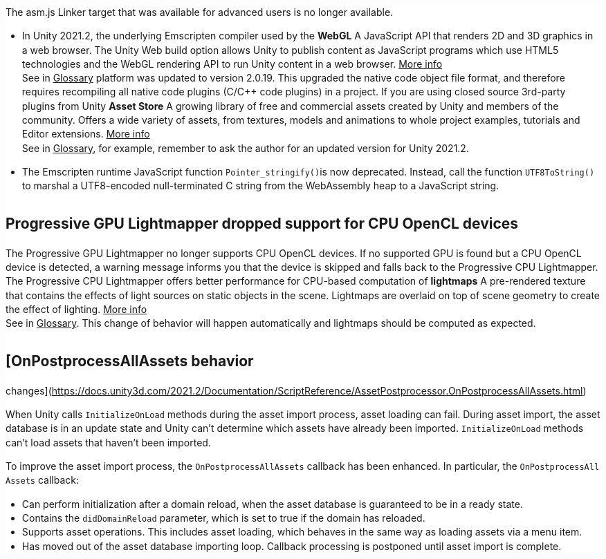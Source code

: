 The asm.js Linker target that was available for advanced users is no longer
available.

  * In Unity 2021.2, the underlying Emscripten compiler used by the **WebGL** A JavaScript API that renders 2D and 3D graphics in a web browser. The Unity Web build option allows Unity to publish content as JavaScript programs which use HTML5 technologies and the WebGL rendering API to run Unity content in a web browser. [More info](webgl.html)  
See in [Glossary](Glossary.html#WebGL) platform was updated to version 2.0.19.
This upgraded the native code object file format, and therefore requires
recompiling all native code plugins (C/C++ code plugins) in a project. If you
are using closed source 3rd-party plugins from Unity **Asset Store** A growing
library of free and commercial assets created by Unity and members of the
community. Offers a wide variety of assets, from textures, models and
animations to whole project examples, tutorials and Editor extensions. [More
info](AssetStore.html)  
See in [Glossary](Glossary.html#AssetStore), for example, remember to ask the
author for an updated version for Unity 2021.2.

  * The Emscripten runtime JavaScript function `Pointer_stringify()`is now deprecated. Instead, call the function `UTF8ToString()` to marshal a UTF8-encoded null-terminated C string from the WebAssembly heap to a JavaScript string.

## Progressive GPU Lightmapper dropped support for CPU OpenCL devices

The Progressive GPU Lightmapper no longer supports CPU OpenCL devices. If no
supported GPU is found but a CPU OpenCL device is detected, a warning message
informs you that the device is skipped and falls back to the Progressive CPU
Lightmapper. The Progressive CPU Lightmapper offers better performance for
CPU-based computation of **lightmaps** A pre-rendered texture that contains
the effects of light sources on static objects in the scene. Lightmaps are
overlaid on top of scene geometry to create the effect of lighting. [More
info](Lightmapping.html)  
See in [Glossary](Glossary.html#Lightmap). This change of behavior will happen
automatically and lightmaps should be computed as expected.

## [OnPostprocessAllAssets behavior
changes](https://docs.unity3d.com/2021.2/Documentation/ScriptReference/AssetPostprocessor.OnPostprocessAllAssets.html)

When Unity calls `InitializeOnLoad` methods during the asset import process,
asset loading can fail. During asset import, the asset database is in an
update state and Unity can’t determine which assets have already been
imported. `InitializeOnLoad` methods can’t load assets that haven’t been
imported.

To improve the asset import process, the `OnPostprocessAllAssets` callback has
been enhanced. In particular, the `OnPostprocessAllAssets` callback:

  * Can perform initialization after a domain reload, when the asset database is guaranteed to be in a ready state.
  * Contains the `didDomainReload` parameter, which is set to true if the domain has reloaded.
  * Supports asset operations. This includes asset loading, which behaves in the same way as loading assets via a menu item.
  * Has moved out of the asset database importing loop. Callback processing is postponed until asset import is complete.
